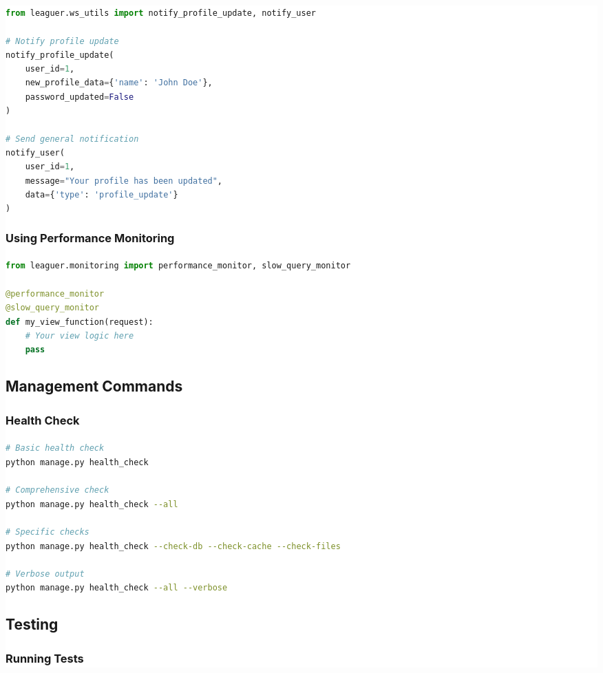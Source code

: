 ```python
from leaguer.ws_utils import notify_profile_update, notify_user

# Notify profile update
notify_profile_update(
    user_id=1,
    new_profile_data={'name': 'John Doe'},
    password_updated=False
)

# Send general notification
notify_user(
    user_id=1,
    message="Your profile has been updated",
    data={'type': 'profile_update'}
)
```

### Using Performance Monitoring

```python
from leaguer.monitoring import performance_monitor, slow_query_monitor

@performance_monitor
@slow_query_monitor
def my_view_function(request):
    # Your view logic here
    pass
```

## Management Commands

### Health Check

```bash
# Basic health check
python manage.py health_check

# Comprehensive check
python manage.py health_check --all

# Specific checks
python manage.py health_check --check-db --check-cache --check-files

# Verbose output
python manage.py health_check --all --verbose
```

## Testing

### Running Tests
